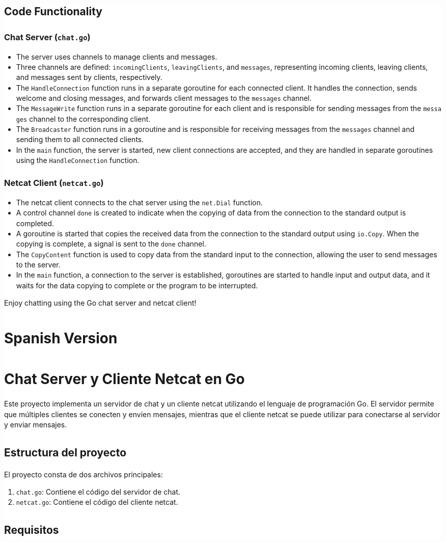 ## Code Functionality

### Chat Server (`chat.go`)

- The server uses channels to manage clients and messages.
- Three channels are defined: `incomingClients`, `leavingClients`, and `messages`, representing incoming clients, leaving clients, and messages sent by clients, respectively.
- The `HandleConnection` function runs in a separate goroutine for each connected client. It handles the connection, sends welcome and closing messages, and forwards client messages to the `messages` channel.
- The `MessageWrite` function runs in a separate goroutine for each client and is responsible for sending messages from the `messages` channel to the corresponding client.
- The `Broadcaster` function runs in a goroutine and is responsible for receiving messages from the `messages` channel and sending them to all connected clients.
- In the `main` function, the server is started, new client connections are accepted, and they are handled in separate goroutines using the `HandleConnection` function.

### Netcat Client (`netcat.go`)

- The netcat client connects to the chat server using the `net.Dial` function.
- A control channel `done` is created to indicate when the copying of data from the connection to the standard output is completed.
- A goroutine is started that copies the received data from the connection to the standard output using `io.Copy`. When the copying is complete, a signal is sent to the `done` channel.
- The `CopyContent` function is used to copy data from the standard input to the connection, allowing the user to send messages to the server.
- In the `main` function, a connection to the server is established, goroutines are started to handle input and output data, and it waits for the data copying to complete or the program to be interrupted.

Enjoy chatting using the Go chat server and netcat client!


# Spanish Version

# Chat Server y Cliente Netcat en Go

Este proyecto implementa un servidor de chat y un cliente netcat utilizando el lenguaje de programación Go. El servidor permite que múltiples clientes se conecten y envíen mensajes, mientras que el cliente netcat se puede utilizar para conectarse al servidor y enviar mensajes.

## Estructura del proyecto

El proyecto consta de dos archivos principales:

1. `chat.go`: Contiene el código del servidor de chat.
2. `netcat.go`: Contiene el código del cliente netcat.

## Requisitos
